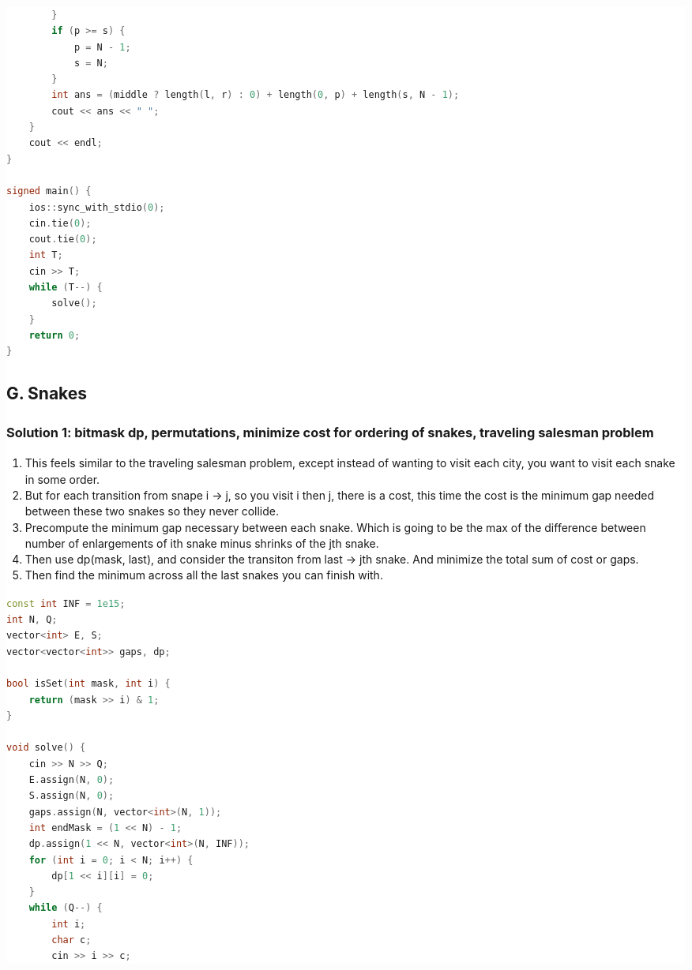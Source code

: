 ```cpp
        }
        if (p >= s) {
            p = N - 1;
            s = N;
        }
        int ans = (middle ? length(l, r) : 0) + length(0, p) + length(s, N - 1);
        cout << ans << " ";
    }
    cout << endl;
}

signed main() {
    ios::sync_with_stdio(0);
    cin.tie(0);
    cout.tie(0);
    int T;
    cin >> T;
    while (T--) {
        solve();
    }
    return 0;
}
```

## G. Snakes

### Solution 1:  bitmask dp, permutations, minimize cost for ordering of snakes, traveling salesman problem

1. This feels similar to the traveling salesman problem, except instead of wanting to visit each city, you want to visit each snake in some order.
1. But for each transition from snape i -> j, so you visit i then j, there is a cost, this time the cost is the minimum gap needed between these two snakes so they never collide.
1. Precompute the minimum gap necessary between each snake.  Which is going to be the max of the difference between number of enlargements of ith snake minus shrinks of the jth snake. 
1. Then use dp(mask, last), and consider the transiton from last -> jth snake.  And minimize the total sum of cost or gaps.
1. Then find the minimum across all the last snakes you can finish with. 

```cpp
const int INF = 1e15;
int N, Q;
vector<int> E, S;
vector<vector<int>> gaps, dp;

bool isSet(int mask, int i) {
    return (mask >> i) & 1;
}

void solve() {
    cin >> N >> Q;
    E.assign(N, 0);
    S.assign(N, 0);
    gaps.assign(N, vector<int>(N, 1));
    int endMask = (1 << N) - 1;
    dp.assign(1 << N, vector<int>(N, INF));
    for (int i = 0; i < N; i++) {
        dp[1 << i][i] = 0;
    }
    while (Q--) {
        int i;
        char c;
        cin >> i >> c;
```